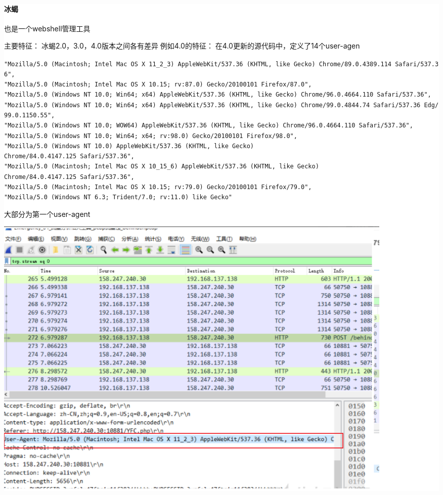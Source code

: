 #### 冰蝎

也是一个webshell管理工具

主要特征： 冰蝎2.0，3.0，4.0版本之间各有差异
例如4.0的特征：
在4.0更新的源代码中，定义了14个user-agen

```
"Mozilla/5.0 (Macintosh; Intel Mac OS X 11_2_3) AppleWebKit/537.36 (KHTML, like Gecko) Chrome/89.0.4389.114 Safari/537.36",
"Mozilla/5.0 (Macintosh; Intel Mac OS X 10.15; rv:87.0) Gecko/20100101 Firefox/87.0",
"Mozilla/5.0 (Windows NT 10.0; Win64; x64) AppleWebKit/537.36 (KHTML, like Gecko) Chrome/96.0.4664.110 Safari/537.36",
"Mozilla/5.0 (Windows NT 10.0; Win64; x64) AppleWebKit/537.36 (KHTML, like Gecko) Chrome/99.0.4844.74 Safari/537.36 Edg/99.0.1150.55",
"Mozilla/5.0 (Windows NT 10.0; WOW64) AppleWebKit/537.36 (KHTML, like Gecko) Chrome/96.0.4664.110 Safari/537.36",
"Mozilla/5.0 (Windows NT 10.0; Win64; x64; rv:98.0) Gecko/20100101 Firefox/98.0",
"Mozilla/5.0 (Windows NT 10.0) AppleWebKit/537.36 (KHTML, like Gecko)
Chrome/84.0.4147.125 Safari/537.36",
"Mozilla/5.0 (Macintosh; Intel Mac OS X 10_15_6) AppleWebKit/537.36 (KHTML, like Gecko)
Chrome/84.0.4147.125 Safari/537.36",
"Mozilla/5.0 (Macintosh; Intel Mac OS X 10.15; rv:79.0) Gecko/20100101 Firefox/79.0",
"Mozilla/5.0 (Windows NT 6.3; Trident/7.0; rv:11.0) like Gecko"
```

大部分为第一个user-agent

<img src="image/image-20240710154638200.png" alt="image-20240710154638200" style="zoom:80%;" />
